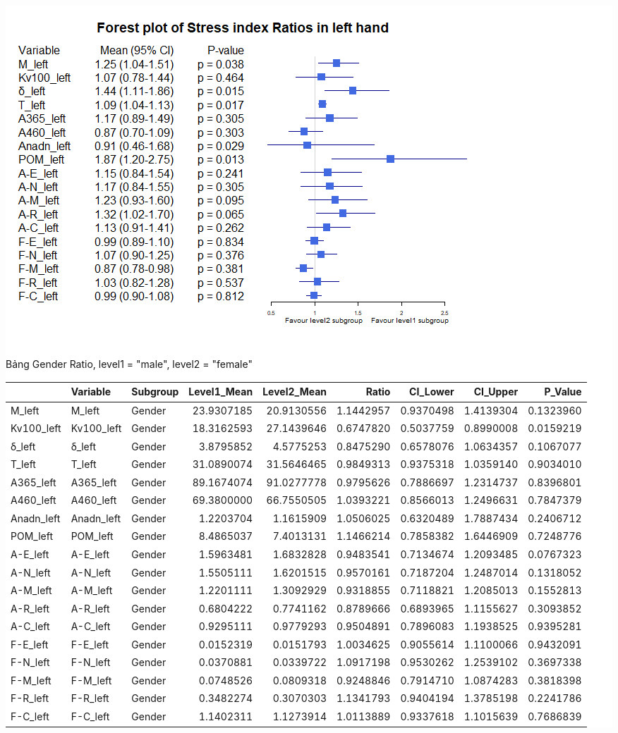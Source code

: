 ![](Phan_tich_ratio_lefthand_files/figure-html/unnamed-chunk-10-1.png)

Bảng Gender Ratio, level1 = "male", level2 = "female"


|           |Variable   |Subgroup | Level1_Mean| Level2_Mean|     Ratio|  CI_Lower|  CI_Upper|   P_Value|
|:----------|:----------|:--------|-----------:|-----------:|---------:|---------:|---------:|---------:|
|M_left     |M_left     |Gender   |  23.9307185|  20.9130556| 1.1442957| 0.9370498| 1.4139304| 0.1323960|
|Kv100_left |Kv100_left |Gender   |  18.3162593|  27.1439646| 0.6747820| 0.5037759| 0.8990008| 0.0159219|
|δ_left     |δ_left     |Gender   |   3.8795852|   4.5775253| 0.8475290| 0.6578076| 1.0634357| 0.1067077|
|T_left     |T_left     |Gender   |  31.0890074|  31.5646465| 0.9849313| 0.9375318| 1.0359140| 0.9034010|
|A365_left  |A365_left  |Gender   |  89.1674074|  91.0277778| 0.9795626| 0.7886697| 1.2314737| 0.8396801|
|A460_left  |A460_left  |Gender   |  69.3800000|  66.7550505| 1.0393221| 0.8566013| 1.2496631| 0.7847379|
|Anadn_left |Anadn_left |Gender   |   1.2203704|   1.1615909| 1.0506025| 0.6320489| 1.7887434| 0.2406712|
|POM_left   |POM_left   |Gender   |   8.4865037|   7.4013131| 1.1466214| 0.7858382| 1.6446909| 0.7248776|
|A-E_left   |A-E_left   |Gender   |   1.5963481|   1.6832828| 0.9483541| 0.7134674| 1.2093485| 0.0767323|
|A-N_left   |A-N_left   |Gender   |   1.5505111|   1.6201515| 0.9570161| 0.7187204| 1.2487014| 0.1318052|
|A-M_left   |A-M_left   |Gender   |   1.2201111|   1.3092929| 0.9318855| 0.7118821| 1.2085013| 0.1552813|
|A-R_left   |A-R_left   |Gender   |   0.6804222|   0.7741162| 0.8789666| 0.6893965| 1.1155627| 0.3093852|
|A-C_left   |A-C_left   |Gender   |   0.9295111|   0.9779293| 0.9504891| 0.7896083| 1.1938525| 0.9395281|
|F-E_left   |F-E_left   |Gender   |   0.0152319|   0.0151793| 1.0034625| 0.9055614| 1.1100066| 0.9432091|
|F-N_left   |F-N_left   |Gender   |   0.0370881|   0.0339722| 1.0917198| 0.9530262| 1.2539102| 0.3697338|
|F-M_left   |F-M_left   |Gender   |   0.0748526|   0.0809318| 0.9248846| 0.7914710| 1.0874283| 0.3818398|
|F-R_left   |F-R_left   |Gender   |   0.3482274|   0.3070303| 1.1341793| 0.9404194| 1.3785198| 0.2241786|
|F-C_left   |F-C_left   |Gender   |   1.1402311|   1.1273914| 1.0113889| 0.9337618| 1.1015639| 0.7686839|
